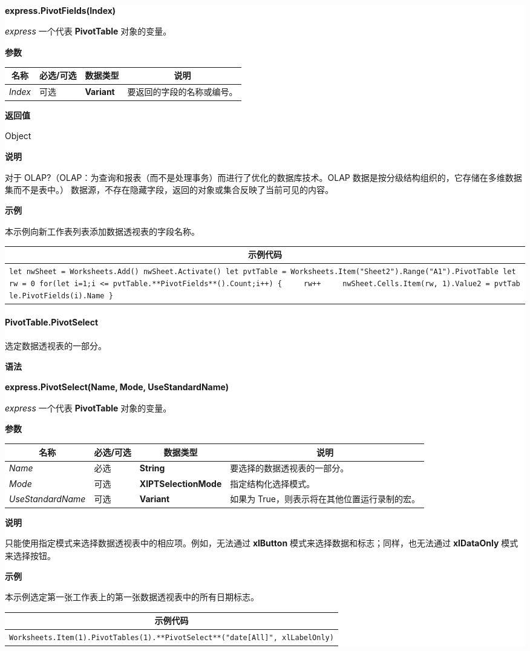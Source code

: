 **express.PivotFields(Index)**

*express*   一个代表 **PivotTable** 对象的变量。

**参数**

| **名称** | **必选/可选** | **数据类型** | **说明**                   |
| -------- | ------------- | ------------ | -------------------------- |
| *Index*  | 可选          | **Variant**  | 要返回的字段的名称或编号。 |

**返回值**

Object

**说明**

对于 OLAP?（OLAP：为查询和报表（而不是处理事务）而进行了优化的数据库技术。OLAP 数据是按分级结构组织的，它存储在多维数据集而不是表中。） 数据源，不存在隐藏字段，返回的对象或集合反映了当前可见的内容。

**示例**

本示例向新工作表列表添加数据透视表的字段名称。

| 示例代码                                                     |
| ------------------------------------------------------------ |
| `let nwSheet = Worksheets.Add() nwSheet.Activate() let pvtTable = Worksheets.Item("Sheet2").Range("A1").PivotTable let rw = 0 for(let i=1;i <= pvtTable.**PivotFields**().Count;i++) {     rw++     nwSheet.Cells.Item(rw, 1).Value2 = pvtTable.PivotFields(i).Name }` |

#### **PivotTable.PivotSelect**

选定数据透视表的一部分。

**语法**

**express.PivotSelect(Name, Mode, UseStandardName)**

*express*   一个代表 **PivotTable** 对象的变量。

**参数**

| **名称**          | **必选/可选** | **数据类型**          | **说明**                                      |
| ----------------- | ------------- | --------------------- | --------------------------------------------- |
| *Name*            | 必选          | **String**            | 要选择的数据透视表的一部分。                  |
| *Mode*            | 可选          | **XlPTSelectionMode** | 指定结构化选择模式。                          |
| *UseStandardName* | 可选          | **Variant**           | 如果为 True，则表示将在其他位置运行录制的宏。 |

**说明**

只能使用指定模式来选择数据透视表中的相应项。例如，无法通过 **xlButton** 模式来选择数据和标志；同样，也无法通过 **xlDataOnly** 模式来选择按钮。

**示例**

本示例选定第一张工作表上的第一张数据透视表中的所有日期标志。

| 示例代码                                                     |
| ------------------------------------------------------------ |
| `Worksheets.Item(1).PivotTables(1).**PivotSelect**("date[All]", xlLabelOnly)` |

